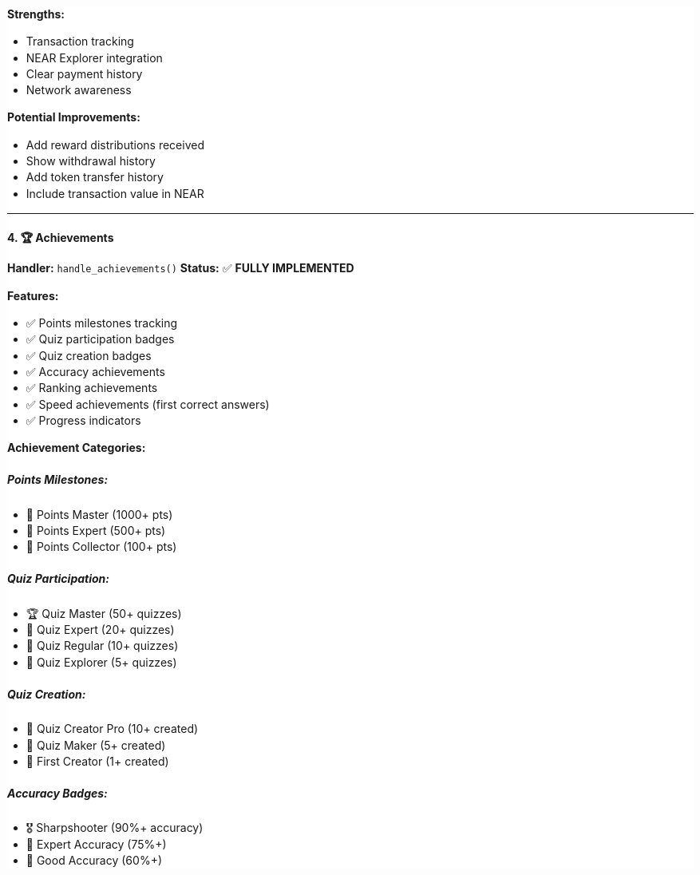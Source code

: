 **Strengths:**

- Transaction tracking
- NEAR Explorer integration
- Clear payment history
- Network awareness

**Potential Improvements:**

- Add reward distributions received
- Show withdrawal history
- Add token transfer history
- Include transaction value in NEAR

---

#### 4. 🏆 Achievements

**Handler:** `handle_achievements()`
**Status:** ✅ **FULLY IMPLEMENTED**

**Features:**

- ✅ Points milestones tracking
- ✅ Quiz participation badges
- ✅ Quiz creation badges
- ✅ Accuracy achievements
- ✅ Ranking achievements
- ✅ Speed achievements (first correct answers)
- ✅ Progress indicators

**Achievement Categories:**

##### Points Milestones:

- 🥇 Points Master (1000+ pts)
- 🥈 Points Expert (500+ pts)
- 🥉 Points Collector (100+ pts)

##### Quiz Participation:

- 🏆 Quiz Master (50+ quizzes)
- 🥇 Quiz Expert (20+ quizzes)
- 🥈 Quiz Regular (10+ quizzes)
- 🥉 Quiz Explorer (5+ quizzes)

##### Quiz Creation:

- 👑 Quiz Creator Pro (10+ created)
- 🎪 Quiz Maker (5+ created)
- 🎯 First Creator (1+ created)

##### Accuracy Badges:

- 🎖️ Sharpshooter (90%+ accuracy)
- 🥇 Expert Accuracy (75%+)
- 🥈 Good Accuracy (60%+)
